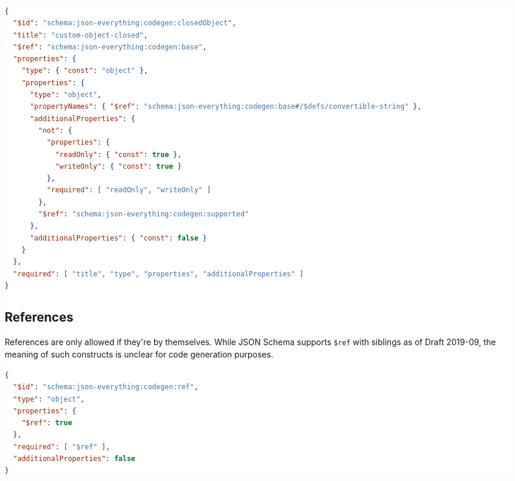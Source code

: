 ```json
{
  "$id": "schema:json-everything:codegen:closedObject",
  "title": "custom-object-closed",
  "$ref": "schema:json-everything:codegen:base",
  "properties": {
    "type": { "const": "object" },
    "properties": {
      "type": "object",
      "propertyNames": { "$ref": "schema:json-everything:codegen:base#/$defs/convertible-string" },
      "additionalProperties": {
        "not": {
          "properties": {
            "readOnly": { "const": true },
            "writeOnly": { "const": true }
          },
          "required": [ "readOnly", "writeOnly" ]
        },
        "$ref": "schema:json-everything:codegen:supported"
      },
      "additionalProperties": { "const": false }
    }
  },
  "required": [ "title", "type", "properties", "additionalProperties" ]
}
```

## References

References are only allowed if they're by themselves.  While JSON Schema supports `$ref` with siblings as of Draft 2019-09, the meaning of such constructs is unclear for code generation purposes.

```json
{
  "$id": "schema:json-everything:codegen:ref",
  "type": "object",
  "properties": {
    "$ref": true
  },
  "required": [ "$ref" ],
  "additionalProperties": false
}
```
